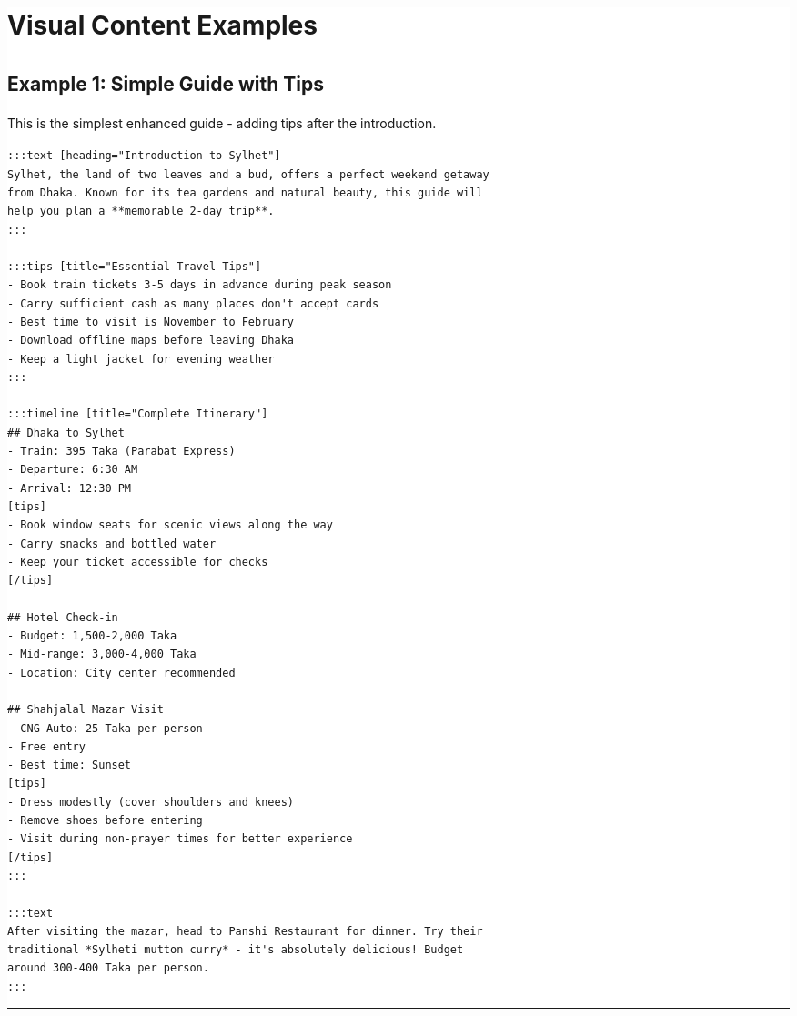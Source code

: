 # Visual Content Examples

## Example 1: Simple Guide with Tips

This is the simplest enhanced guide - adding tips after the introduction.

```
:::text [heading="Introduction to Sylhet"]
Sylhet, the land of two leaves and a bud, offers a perfect weekend getaway
from Dhaka. Known for its tea gardens and natural beauty, this guide will
help you plan a **memorable 2-day trip**.
:::

:::tips [title="Essential Travel Tips"]
- Book train tickets 3-5 days in advance during peak season
- Carry sufficient cash as many places don't accept cards
- Best time to visit is November to February
- Download offline maps before leaving Dhaka
- Keep a light jacket for evening weather
:::

:::timeline [title="Complete Itinerary"]
## Dhaka to Sylhet
- Train: 395 Taka (Parabat Express)
- Departure: 6:30 AM
- Arrival: 12:30 PM
[tips]
- Book window seats for scenic views along the way
- Carry snacks and bottled water
- Keep your ticket accessible for checks
[/tips]

## Hotel Check-in
- Budget: 1,500-2,000 Taka
- Mid-range: 3,000-4,000 Taka
- Location: City center recommended

## Shahjalal Mazar Visit
- CNG Auto: 25 Taka per person
- Free entry
- Best time: Sunset
[tips]
- Dress modestly (cover shoulders and knees)
- Remove shoes before entering
- Visit during non-prayer times for better experience
[/tips]
:::

:::text
After visiting the mazar, head to Panshi Restaurant for dinner. Try their
traditional *Sylheti mutton curry* - it's absolutely delicious! Budget
around 300-400 Taka per person.
:::
```

---
